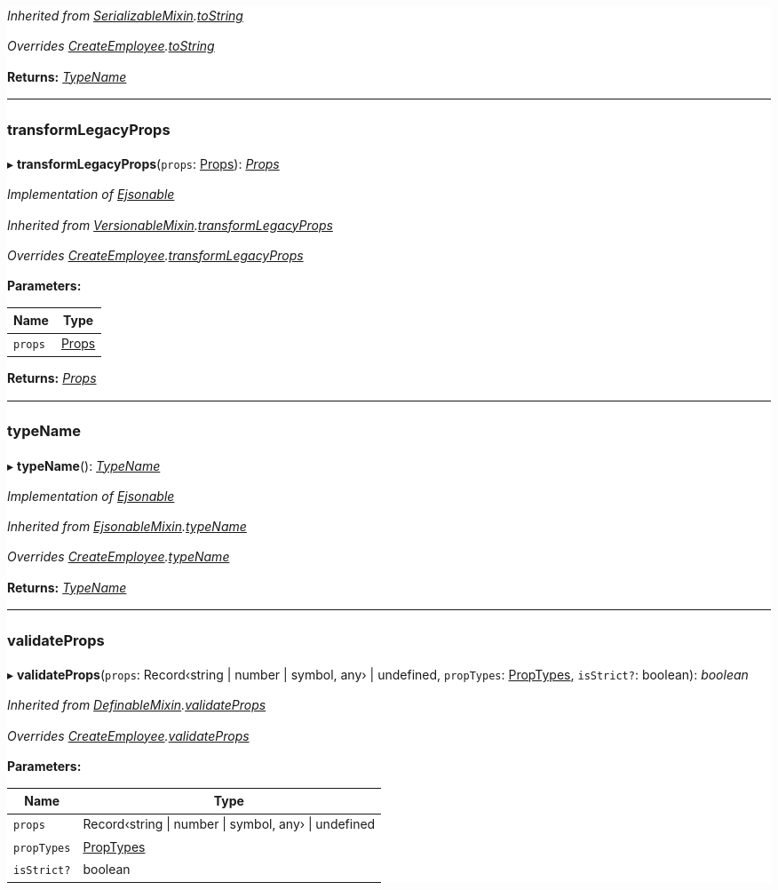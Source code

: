 *Inherited from [SerializableMixin](serializablemixin.md).[toString](serializablemixin.md#tostring)*

*Overrides [CreateEmployee](createemployee.md).[toString](createemployee.md#tostring)*

**Returns:** *[TypeName](../modules/types.md#typename)*

___

###  transformLegacyProps

▸ **transformLegacyProps**(`props`: [Props](../modules/types.md#props)): *[Props](../modules/types.md#props)*

*Implementation of [Ejsonable](../interfaces/types.ejsonable.md)*

*Inherited from [VersionableMixin](versionablemixin.md).[transformLegacyProps](versionablemixin.md#transformlegacyprops)*

*Overrides [CreateEmployee](createemployee.md).[transformLegacyProps](createemployee.md#transformlegacyprops)*

**Parameters:**

Name | Type |
------ | ------ |
`props` | [Props](../modules/types.md#props) |

**Returns:** *[Props](../modules/types.md#props)*

___

###  typeName

▸ **typeName**(): *[TypeName](../modules/types.md#typename)*

*Implementation of [Ejsonable](../interfaces/types.ejsonable.md)*

*Inherited from [EjsonableMixin](ejsonablemixin.md).[typeName](ejsonablemixin.md#typename)*

*Overrides [CreateEmployee](createemployee.md).[typeName](createemployee.md#typename)*

**Returns:** *[TypeName](../modules/types.md#typename)*

___

###  validateProps

▸ **validateProps**(`props`: Record‹string | number | symbol, any› | undefined, `propTypes`: [PropTypes](../modules/types.md#proptypes), `isStrict?`: boolean): *boolean*

*Inherited from [DefinableMixin](definablemixin.md).[validateProps](definablemixin.md#validateprops)*

*Overrides [CreateEmployee](createemployee.md).[validateProps](createemployee.md#validateprops)*

**Parameters:**

Name | Type |
------ | ------ |
`props` | Record‹string &#124; number &#124; symbol, any› &#124; undefined |
`propTypes` | [PropTypes](../modules/types.md#proptypes) |
`isStrict?` | boolean |
